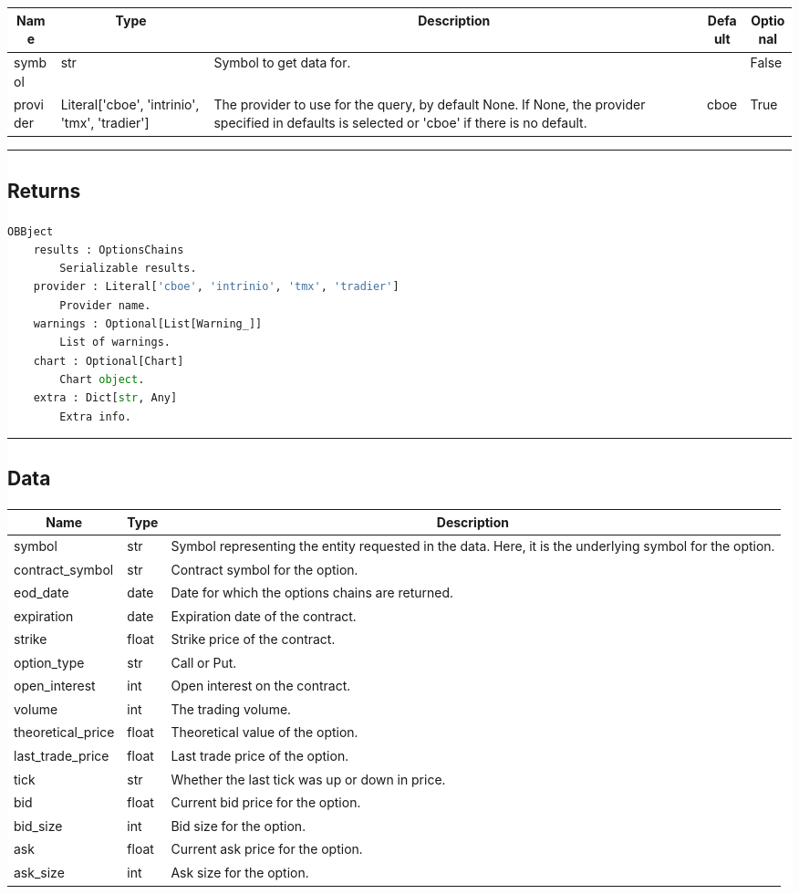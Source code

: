 <TabItem value='tradier' label='tradier'>

| Name | Type | Description | Default | Optional |
| ---- | ---- | ----------- | ------- | -------- |
| symbol | str | Symbol to get data for. |  | False |
| provider | Literal['cboe', 'intrinio', 'tmx', 'tradier'] | The provider to use for the query, by default None. If None, the provider specified in defaults is selected or 'cboe' if there is no default. | cboe | True |
</TabItem>

</Tabs>

---

## Returns

```python wordwrap
OBBject
    results : OptionsChains
        Serializable results.
    provider : Literal['cboe', 'intrinio', 'tmx', 'tradier']
        Provider name.
    warnings : Optional[List[Warning_]]
        List of warnings.
    chart : Optional[Chart]
        Chart object.
    extra : Dict[str, Any]
        Extra info.

```

---

## Data

<Tabs>

<TabItem value='standard' label='standard'>

| Name | Type | Description |
| ---- | ---- | ----------- |
| symbol | str | Symbol representing the entity requested in the data. Here, it is the underlying symbol for the option. |
| contract_symbol | str | Contract symbol for the option. |
| eod_date | date | Date for which the options chains are returned. |
| expiration | date | Expiration date of the contract. |
| strike | float | Strike price of the contract. |
| option_type | str | Call or Put. |
| open_interest | int | Open interest on the contract. |
| volume | int | The trading volume. |
| theoretical_price | float | Theoretical value of the option. |
| last_trade_price | float | Last trade price of the option. |
| tick | str | Whether the last tick was up or down in price. |
| bid | float | Current bid price for the option. |
| bid_size | int | Bid size for the option. |
| ask | float | Current ask price for the option. |
| ask_size | int | Ask size for the option. |